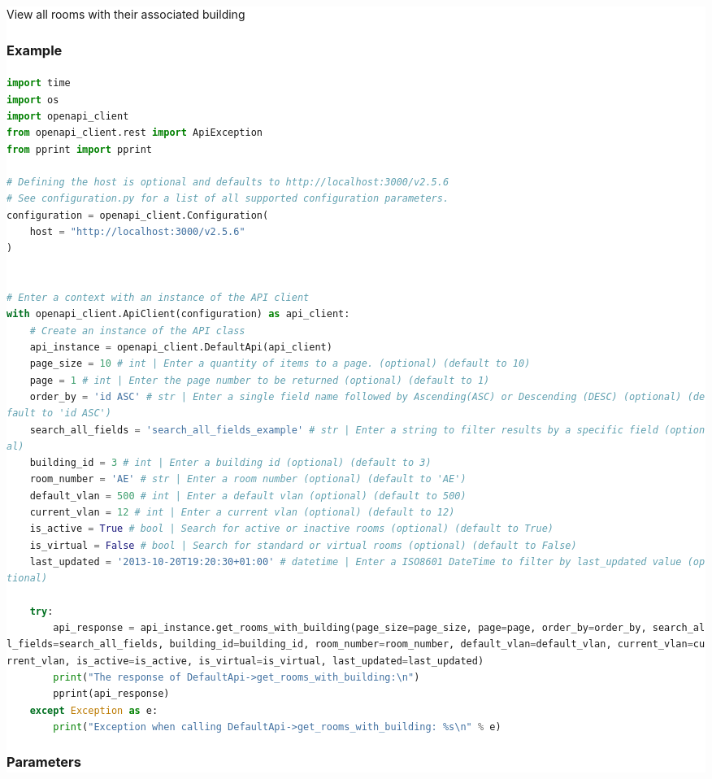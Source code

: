 

View all rooms with their associated building

### Example

```python
import time
import os
import openapi_client
from openapi_client.rest import ApiException
from pprint import pprint

# Defining the host is optional and defaults to http://localhost:3000/v2.5.6
# See configuration.py for a list of all supported configuration parameters.
configuration = openapi_client.Configuration(
    host = "http://localhost:3000/v2.5.6"
)


# Enter a context with an instance of the API client
with openapi_client.ApiClient(configuration) as api_client:
    # Create an instance of the API class
    api_instance = openapi_client.DefaultApi(api_client)
    page_size = 10 # int | Enter a quantity of items to a page. (optional) (default to 10)
    page = 1 # int | Enter the page number to be returned (optional) (default to 1)
    order_by = 'id ASC' # str | Enter a single field name followed by Ascending(ASC) or Descending (DESC) (optional) (default to 'id ASC')
    search_all_fields = 'search_all_fields_example' # str | Enter a string to filter results by a specific field (optional)
    building_id = 3 # int | Enter a building id (optional) (default to 3)
    room_number = 'AE' # str | Enter a room number (optional) (default to 'AE')
    default_vlan = 500 # int | Enter a default vlan (optional) (default to 500)
    current_vlan = 12 # int | Enter a current vlan (optional) (default to 12)
    is_active = True # bool | Search for active or inactive rooms (optional) (default to True)
    is_virtual = False # bool | Search for standard or virtual rooms (optional) (default to False)
    last_updated = '2013-10-20T19:20:30+01:00' # datetime | Enter a ISO8601 DateTime to filter by last_updated value (optional)

    try:
        api_response = api_instance.get_rooms_with_building(page_size=page_size, page=page, order_by=order_by, search_all_fields=search_all_fields, building_id=building_id, room_number=room_number, default_vlan=default_vlan, current_vlan=current_vlan, is_active=is_active, is_virtual=is_virtual, last_updated=last_updated)
        print("The response of DefaultApi->get_rooms_with_building:\n")
        pprint(api_response)
    except Exception as e:
        print("Exception when calling DefaultApi->get_rooms_with_building: %s\n" % e)
```



### Parameters
